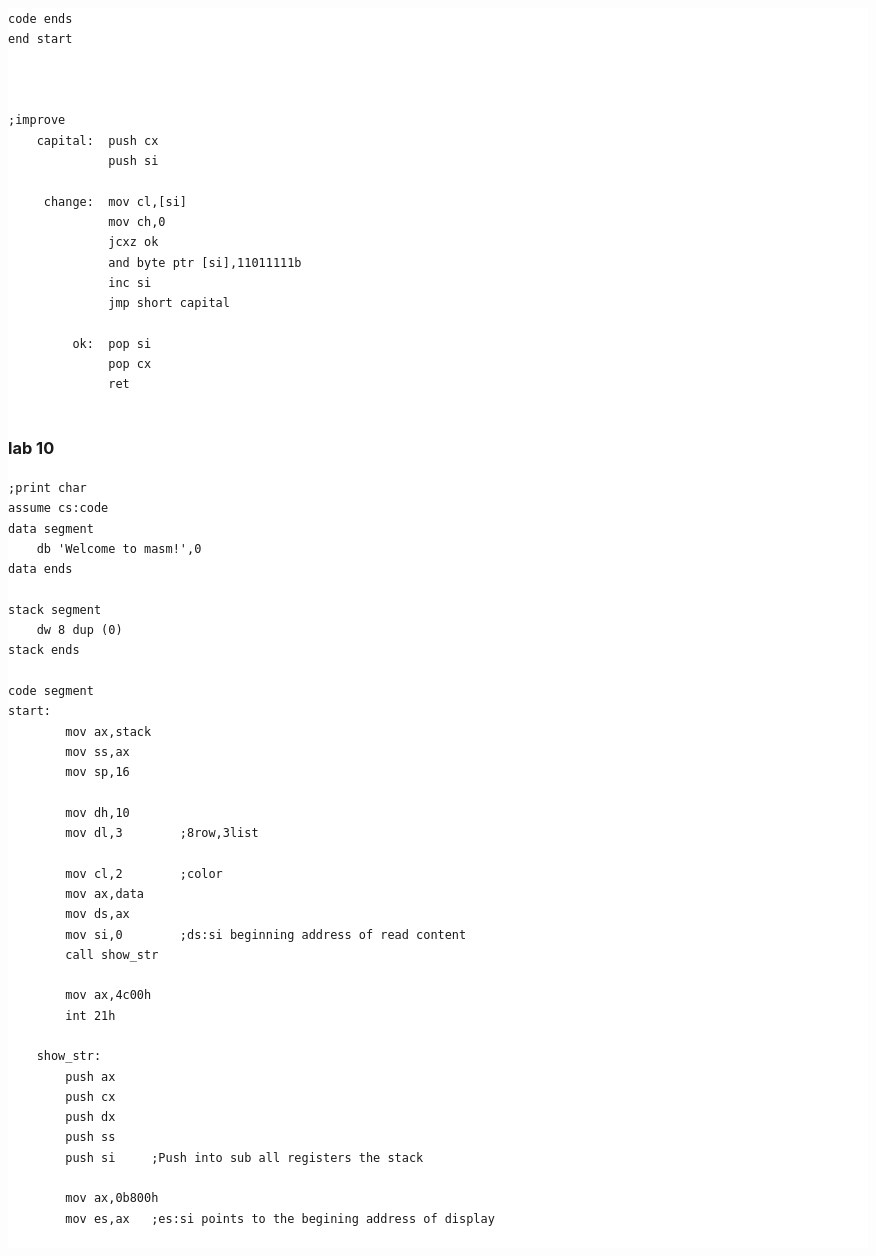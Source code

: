 ```assembly
code ends
end start



;improve
	capital:  push cx
			  push si
			  
	 change:  mov cl,[si]
              mov ch,0
              jcxz ok
              and byte ptr [si],11011111b
              inc si
              jmp short capital
           
         ok:  pop si
         	  pop cx
         	  ret
			
```

### lab 10

```assembly
;print char
assume cs:code
data segment
	db 'Welcome to masm!',0
data ends

stack segment 
	dw 8 dup (0)
stack ends

code segment
start:
		mov ax,stack
		mov ss,ax
		mov sp,16
		
		mov dh,10	
		mov dl,3		;8row,3list
		
		mov cl,2		;color
		mov ax,data
		mov ds,ax
		mov si,0		;ds:si beginning address of read content
		call show_str
		
		mov ax,4c00h
		int 21h
	
	show_str:
		push ax
		push cx
		push dx
		push ss
		push si		;Push into sub all registers the stack
		
		mov ax,0b800h
		mov es,ax	;es:si points to the begining address of display 
		
```